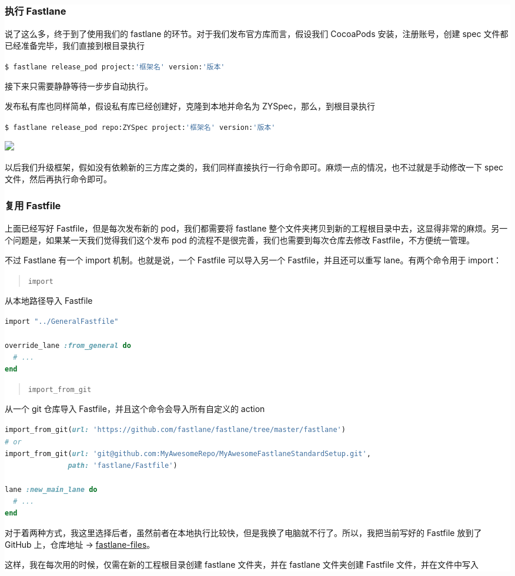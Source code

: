 ### 执行 Fastlane

说了这么多，终于到了使用我们的 fastlane 的环节。对于我们发布官方库而言，假设我们 CocoaPods 安装，注册账号，创建 spec 文件都已经准备完毕，我们直接到根目录执行

```bash
$ fastlane release_pod project:'框架名' version:'版本'
```

接下来只需要静静等待一步步自动执行。

发布私有库也同样简单，假设私有库已经创建好，克隆到本地并命名为 ZYSpec，那么，到根目录执行

```bash
$ fastlane release_pod repo:ZYSpec project:'框架名' version:'版本'
```

![](https://raw.githubusercontent.com/ripperhe/Resource/master/20170330/success_release.png)

以后我们升级框架，假如没有依赖新的三方库之类的，我们同样直接执行一行命令即可。麻烦一点的情况，也不过就是手动修改一下 spec 文件，然后再执行命令即可。

### 复用 Fastfile

上面已经写好 Fastfile，但是每次发布新的 pod，我们都需要将 fastlane 整个文件夹拷贝到新的工程根目录中去，这显得非常的麻烦。另一个问题是，如果某一天我们觉得我们这个发布 pod 的流程不是很完善，我们也需要到每次仓库去修改 Fastfile，不方便统一管理。

不过 Fastlane 有一个 import 机制。也就是说，一个 Fastfile 可以导入另一个 Fastfile，并且还可以重写 lane。有两个命令用于 import：

> `import`

从本地路径导入 Fastfile

```ruby
import "../GeneralFastfile"

override_lane :from_general do
  # ...
end
```

> `import_from_git`

从一个 git 仓库导入 Fastfile，并且这个命令会导入所有自定义的 action

```ruby
import_from_git(url: 'https://github.com/fastlane/fastlane/tree/master/fastlane')
# or
import_from_git(url: 'git@github.com:MyAwesomeRepo/MyAwesomeFastlaneStandardSetup.git',
               path: 'fastlane/Fastfile')

lane :new_main_lane do
  # ...
end
```

对于着两种方式，我这里选择后者，虽然前者在本地执行比较快，但是我换了电脑就不行了。所以，我把当前写好的 Fastfile 放到了 GitHub 上，仓库地址 → [fastlane-files](https://github.com/ripperhe/fastlane-files)。

这样，我在每次用的时候，仅需在新的工程根目录创建 fastlane 文件夹，并在 fastlane 文件夹创建 Fastfile 文件，并在文件中写入
